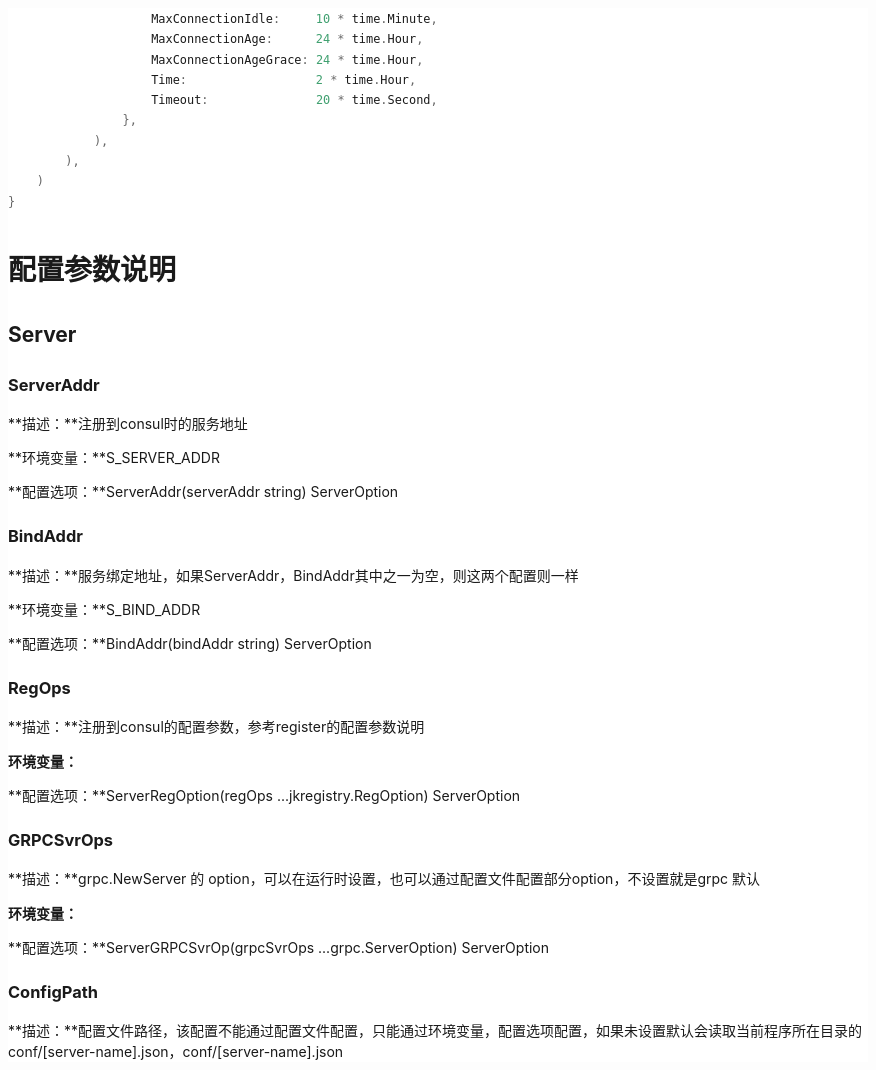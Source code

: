 ```go
					MaxConnectionIdle:     10 * time.Minute,
					MaxConnectionAge:      24 * time.Hour,
					MaxConnectionAgeGrace: 24 * time.Hour,
					Time:                  2 * time.Hour,
					Timeout:               20 * time.Second,
				},
			),
		),
	)
}


```

# 配置参数说明

## Server

### ServerAddr

**描述：**注册到consul时的服务地址

**环境变量：**S_SERVER_ADDR

**配置选项：**ServerAddr(serverAddr string) ServerOption

### BindAddr

**描述：**服务绑定地址，如果ServerAddr，BindAddr其中之一为空，则这两个配置则一样

**环境变量：**S_BIND_ADDR

**配置选项：**BindAddr(bindAddr string) ServerOption

### RegOps

**描述：**注册到consul的配置参数，参考register的配置参数说明

**环境变量：**

**配置选项：**ServerRegOption(regOps ...jkregistry.RegOption) ServerOption

### GRPCSvrOps

**描述：**grpc.NewServer 的 option，可以在运行时设置，也可以通过配置文件配置部分option，不设置就是grpc 默认

**环境变量：**

**配置选项：**ServerGRPCSvrOp(grpcSvrOps ...grpc.ServerOption) ServerOption

### ConfigPath

**描述：**配置文件路径，该配置不能通过配置文件配置，只能通过环境变量，配置选项配置，如果未设置默认会读取当前程序所在目录的 conf/[server-name].json，conf/[server-name].json
